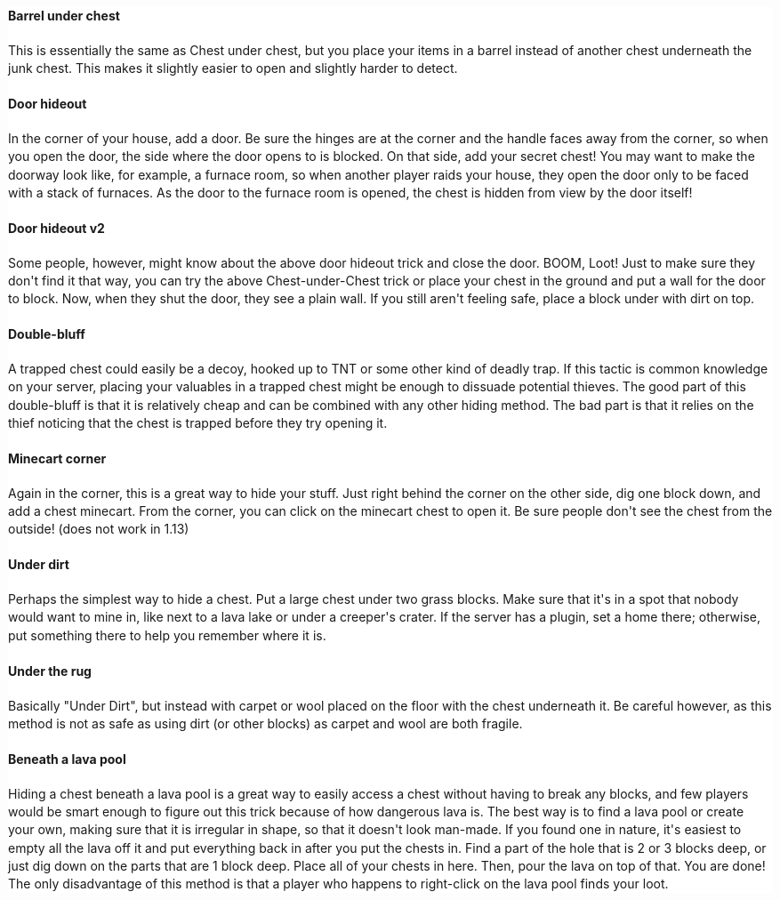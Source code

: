 #### Barrel under chest
This is essentially the same as Chest under chest, but you place your items in a barrel instead of another chest underneath the junk chest. This makes it slightly easier to open and slightly harder to detect.

#### Door hideout
In the corner of your house, add a door. Be sure the hinges are at the corner and the handle faces away from the corner, so when you open the door, the side where the door opens to is blocked. On that side, add your secret chest! You may want to make the doorway look like, for example, a furnace room, so when another player raids your house, they open the door only to be faced with a stack of furnaces. As the door to the furnace room is opened, the chest is hidden from view by the door itself!

#### Door hideout v2
Some people, however, might know about the above door hideout trick and close the door. BOOM, Loot! Just to make sure they don't find it that way, you can try the above Chest-under-Chest trick or place your chest in the ground and put a wall for the door to block. Now, when they shut the door, they see a plain wall. If you still aren't feeling safe, place a block under with dirt on top.  

#### Double-bluff
A trapped chest could easily be a decoy, hooked up to TNT or some other kind of deadly trap. If this tactic is common knowledge on your server, placing your valuables in a trapped chest might be enough to dissuade potential thieves. The good part of this double-bluff is that it is relatively cheap and can be combined with any other hiding method. The bad part is that it relies on the thief noticing that the chest is trapped before they try opening it.

#### Minecart corner
Again in the corner, this is a great way to hide your stuff. Just right behind the corner on the other side, dig one block down, and add a chest minecart. From the corner, you can click on the minecart chest to open it. Be sure people don't see the chest from the outside! (does not work in 1.13)

#### Under dirt
Perhaps the simplest way to hide a chest. Put a large chest under two grass blocks. Make sure that it's in a spot that nobody would want to mine in, like next to a lava lake or under a creeper's crater. If the server has a plugin, set a home there; otherwise, put something there to help you remember where it is.

#### Under the rug
Basically "Under Dirt", but instead with carpet or wool placed on the floor with the chest underneath it. Be careful however, as this method is not as safe as using dirt (or other blocks) as carpet and wool are both fragile.

#### Beneath a lava pool
Hiding a chest beneath a lava pool is a great way to easily access a chest without having to break any blocks, and few players would be smart enough to figure out this trick because of how dangerous lava is. The best way is to find a lava pool or create your own, making sure that it is irregular in shape, so that it doesn't look man-made. If you found one in nature, it's easiest to empty all the lava off it and put everything back in after you put the chests in. Find a part of the hole that is 2 or 3 blocks deep, or just dig down on the parts that are 1 block deep. Place all of your chests in here. Then, pour the lava on top of that. You are done! The only disadvantage of this method is that a player who happens to right-click on the lava pool finds your loot.
